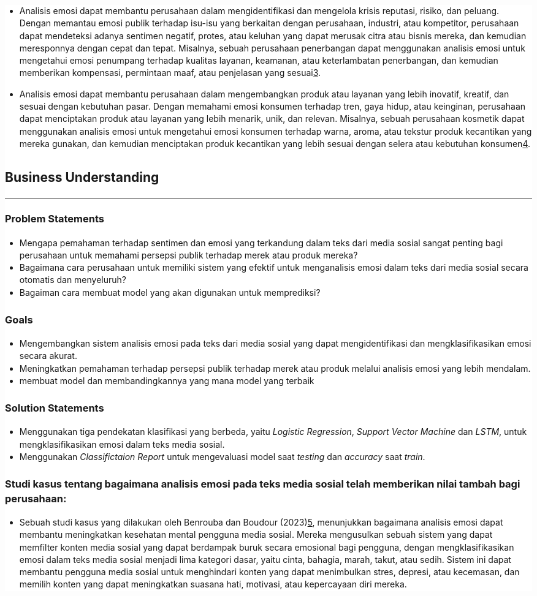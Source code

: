 - Analisis emosi dapat membantu perusahaan dalam mengidentifikasi dan mengelola krisis reputasi, risiko, dan peluang. Dengan memantau emosi publik terhadap isu-isu yang berkaitan dengan perusahaan, industri, atau kompetitor, perusahaan dapat mendeteksi adanya sentimen negatif, protes, atau keluhan yang dapat merusak citra atau bisnis mereka, dan kemudian meresponnya dengan cepat dan tepat. Misalnya, sebuah perusahaan penerbangan dapat menggunakan analisis emosi untuk mengetahui emosi penumpang terhadap kualitas layanan, keamanan, atau keterlambatan penerbangan, dan kemudian memberikan kompensasi, permintaan maaf, atau penjelasan yang sesuai[3](https://www.repustate.com/blog/sentiment-analysis-real-world-examples/).

- Analisis emosi dapat membantu perusahaan dalam mengembangkan produk atau layanan yang lebih inovatif, kreatif, dan sesuai dengan kebutuhan pasar. Dengan memahami emosi konsumen terhadap tren, gaya hidup, atau keinginan, perusahaan dapat menciptakan produk atau layanan yang lebih menarik, unik, dan relevan. Misalnya, sebuah perusahaan kosmetik dapat menggunakan analisis emosi untuk mengetahui emosi konsumen terhadap warna, aroma, atau tekstur produk kecantikan yang mereka gunakan, dan kemudian menciptakan produk kecantikan yang lebih sesuai dengan selera atau kebutuhan konsumen[4](https://blog.hootsuite.com/social-media-sentiment-analysis-tools/).

## Business Understanding
***
### Problem Statements
- Mengapa pemahaman terhadap sentimen dan emosi yang terkandung dalam teks dari media sosial sangat penting bagi perusahaan untuk memahami persepsi publik terhadap merek atau produk mereka?
- Bagaimana cara perusahaan untuk memiliki sistem yang efektif untuk menganalisis emosi dalam teks dari media sosial secara otomatis dan menyeluruh?
- Bagaiman cara membuat model yang akan digunakan untuk memprediksi?

### Goals
- Mengembangkan sistem analisis emosi pada teks dari media sosial yang dapat mengidentifikasi dan mengklasifikasikan emosi secara akurat.
- Meningkatkan pemahaman terhadap persepsi publik terhadap merek atau produk melalui analisis emosi yang lebih mendalam.
- membuat model dan membandingkannya yang mana model yang terbaik

### Solution Statements
- Menggunakan tiga pendekatan klasifikasi yang berbeda, yaitu _Logistic Regression_, _Support Vector Machine_ dan _LSTM_, untuk mengklasifikasikan emosi dalam teks media sosial.
- Menggunakan _Classifictaion Report_ untuk mengevaluasi model saat _testing_ dan _accuracy_ saat _train_.

### Studi kasus tentang bagaimana analisis emosi pada teks media sosial telah memberikan nilai tambah bagi perusahaan:

- Sebuah studi kasus yang dilakukan oleh Benrouba dan Boudour (2023)[5](https://www.semanticscholar.org/paper/Emotional-sentiment-analysis-of-social-media-for-Benrouba-Boudour/89682c3a79487a7af9895eb3067c80fc77804515), menunjukkan bagaimana analisis emosi dapat membantu meningkatkan kesehatan mental pengguna media sosial. Mereka mengusulkan sebuah sistem yang dapat memfilter konten media sosial yang dapat berdampak buruk secara emosional bagi pengguna, dengan mengklasifikasikan emosi dalam teks media sosial menjadi lima kategori dasar, yaitu cinta, bahagia, marah, takut, atau sedih. Sistem ini dapat membantu pengguna media sosial untuk menghindari konten yang dapat menimbulkan stres, depresi, atau kecemasan, dan memilih konten yang dapat meningkatkan suasana hati, motivasi, atau kepercayaan diri mereka.
